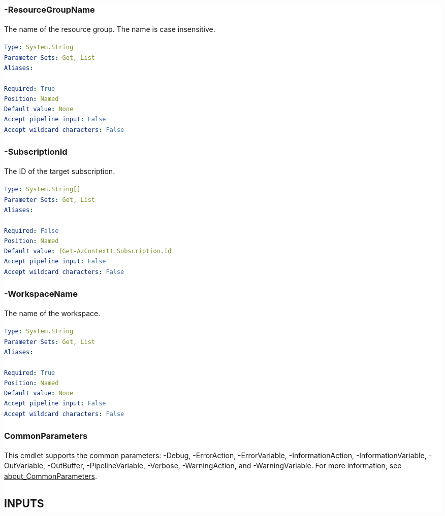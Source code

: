 ### -ResourceGroupName
The name of the resource group.
The name is case insensitive.

```yaml
Type: System.String
Parameter Sets: Get, List
Aliases:

Required: True
Position: Named
Default value: None
Accept pipeline input: False
Accept wildcard characters: False
```

### -SubscriptionId
The ID of the target subscription.

```yaml
Type: System.String[]
Parameter Sets: Get, List
Aliases:

Required: False
Position: Named
Default value: (Get-AzContext).Subscription.Id
Accept pipeline input: False
Accept wildcard characters: False
```

### -WorkspaceName
The name of the workspace.

```yaml
Type: System.String
Parameter Sets: Get, List
Aliases:

Required: True
Position: Named
Default value: None
Accept pipeline input: False
Accept wildcard characters: False
```

### CommonParameters
This cmdlet supports the common parameters: -Debug, -ErrorAction, -ErrorVariable, -InformationAction, -InformationVariable, -OutVariable, -OutBuffer, -PipelineVariable, -Verbose, -WarningAction, and -WarningVariable. For more information, see [about_CommonParameters](http://go.microsoft.com/fwlink/?LinkID=113216).

## INPUTS

